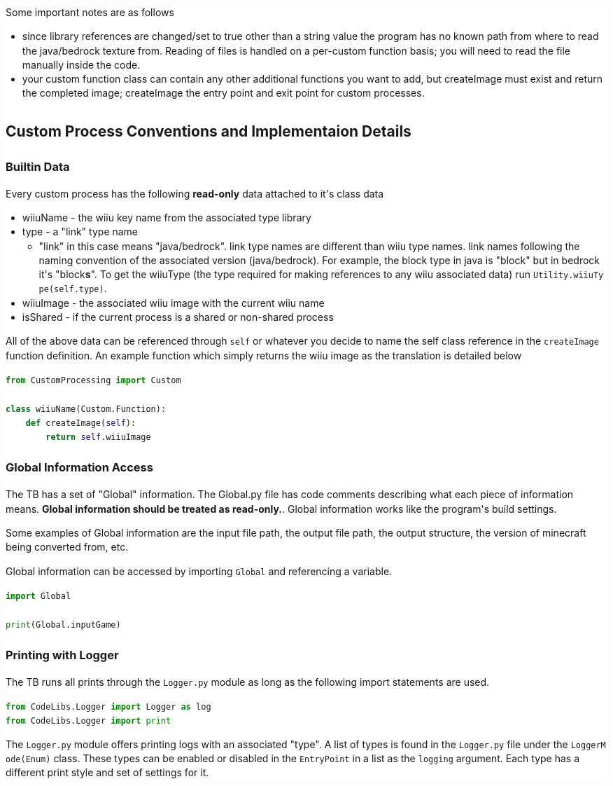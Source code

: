 Some important notes are as follows
* since library references are changed/set to true other than a string value the program has no known path from where to read the java/bedrock texture from. Reading of files is handled on a per-custom function basis; you will need to read the file manually inside the code.
* your custom function class can contain any other additional functions you want to add, but createImage must exist and return the completed image; createImage the entry point and exit point for custom processes.

## Custom Process Conventions and Implementaion Details
### Builtin Data
Every custom process has the following **read-only** data attached to it's class data
* wiiuName - the wiiu key name from the associated type library
* type - a "link" type name
    * "link" in this case means "java/bedrock". link type names are different than wiiu type names. link names following the naming convention of the associated version (java/bedrock). For example, the block type in java is "block" but in bedrock it's "block**s**". To get the wiiuType (the type required for making references to any wiiu associated data) run `Utility.wiiuType(self.type)`.
* wiiuImage - the associated wiiu image with the current wiiu name
* isShared - if the current process is a shared or non-shared process

All of the above data can be referenced through `self` or whatever you decide to name the self class reference in the `createImage` function definition. An example function which simply returns the wiiu image as the translation is detailed below
```py
from CustomProcessing import Custom

class wiiuName(Custom.Function):
    def createImage(self):
        return self.wiiuImage
```


### Global Information Access
The TB has a set of "Global" information. The Global.py file has code comments describing what each piece of information means. **Global information should be treated as read-only.**. Global information works like the program's build settings.

Some examples of Global information are the input file path, the output file path, the output structure, the version of minecraft being converted from, etc.

Global information can be accessed by importing `Global` and referencing a variable. 
```py
import Global

print(Global.inputGame)
```

### Printing with Logger
The TB runs all prints through the `Logger.py` module as long as the following import statements are used.
```py
from CodeLibs.Logger import Logger as log
from CodeLibs.Logger import print
```
The `Logger.py` module offers printing logs with an associated "type". A list of types is found in the `Logger.py` file under the `LoggerMode(Enum)` class. These types can be enabled or disabled in the `EntryPoint` in a list as the `logging` argument. Each type has a different print style and set of settings for it.
